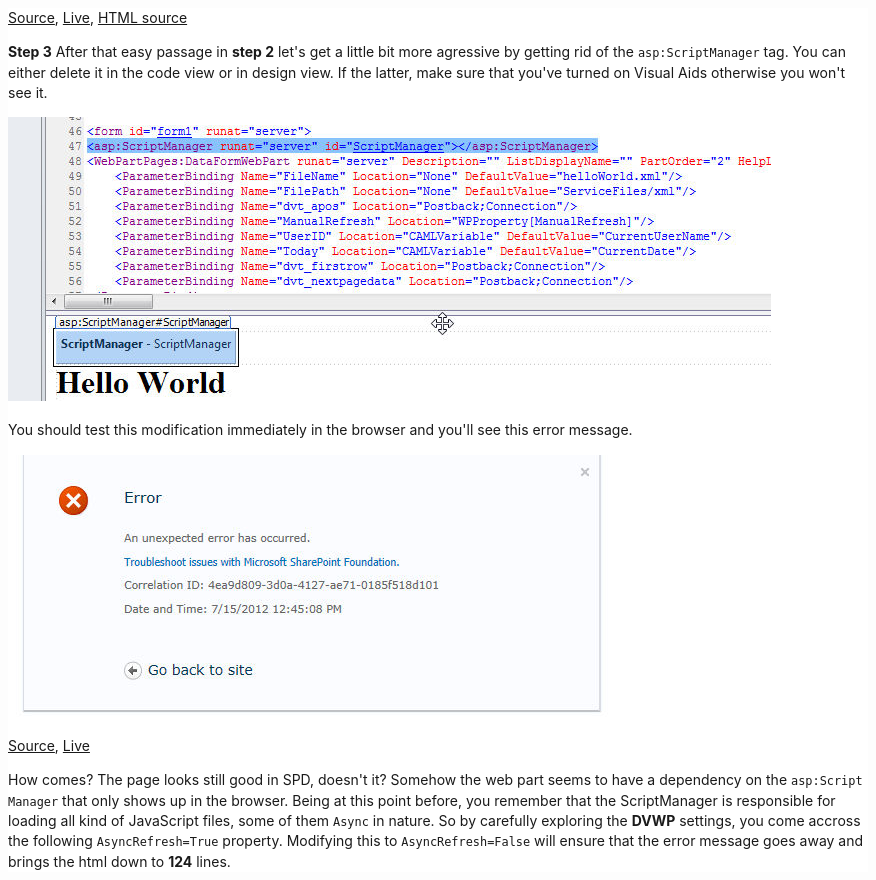 [Source](https://github.com/RainerAtSpirit/DVWP-HTML5/blob/master/step_2.aspx),
[Live](http://www.spirit.de/demos/gtk/dvwp/ServiceFiles/step_2.aspx),
[HTML source](https://gist.github.com/3116685#file_step_2.aspx)

**Step 3**
After that easy passage in **step 2** let's get a little bit more agressive by getting rid of the
 `asp:ScriptManager` tag. You can either delete it in the code view or in design view. If the latter, make sure that
 you've turned on  Visual  Aids otherwise you won't see it.

![Step 3](/img/2012-07-15-sharepoint-dvwp-step_3.jpg)

You should test this modification immediately in the browser and you'll see this error message.

![Step 3 error](/img/2012-07-15-sharepoint-dvwp-step_3error.jpg)

[Source](https://github.com/RainerAtSpirit/DVWP-HTML5/blob/master/step_3.aspx),
[Live](http://www.spirit.de/demos/gtk/dvwp/ServiceFiles/step_3.aspx)

How comes? The page looks still good in SPD, doesn't it? Somehow the web part seems to have a dependency on the
`asp:ScriptManager` that only shows up in the browser. Being at this point before, you remember that the
ScriptManager is responsible for loading all kind of JavaScript files, some of them `Async` in nature. So by
carefully exploring the **DVWP** settings, you come accross the following `AsyncRefresh=True` property.
Modifying this to `AsyncRefresh=False` will ensure that the error message goes away and brings the html down to
**124** lines.
